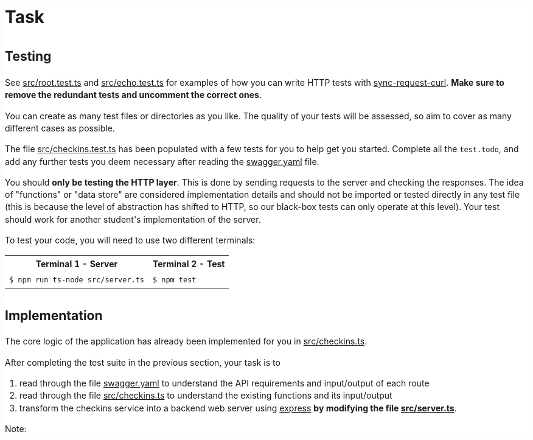 # Task

## Testing

See [src/root.test.ts](src/root.test.ts) and [src/echo.test.ts](src/echo.test.ts) for examples of how you can write HTTP tests with [sync-request-curl](https://www.npmjs.com/package/sync-request-curl). **Make sure to remove the redundant tests and uncomment the correct ones**.

You can create as many test files or directories as you like. The quality of your tests will be assessed, so aim to cover as many different cases as possible.

The file [src/checkins.test.ts](src/checkins.test.ts) has been populated with a few tests for you to help get you started. Complete all the `test.todo`, and add any further tests you deem necessary after reading the [swagger.yaml](swagger.yaml) file.

You should **only be testing the HTTP layer**. This is done by sending requests to the server and checking the responses. The idea of "functions" or "data store" are considered implementation details and should not be imported or tested directly in any test file (this is because the level of abstraction has shifted to HTTP, so our black-box tests can only operate at this level). Your test should work for another student's implementation of the server.

To test your code, you will need to use two different terminals:

<table>
    <tr>
        <th><b>Terminal 1 - Server</b></th>
        <th><b>Terminal 2 - Test</b></th>
    </tr>
    <tr>
        <td>
            <code>$ npm run ts-node src/server.ts</code>
        </td>
        <td>
            <code>$ npm test</code>
        </td>
    </tr>
</table>

## Implementation

The core logic of the application has already been implemented for you in [src/checkins.ts](src/checkins.ts).

After completing the test suite in the previous section, your task is to
1. read through the file [swagger.yaml](swagger.yaml) to understand the API requirements and input/output of each route
1. read through the file [src/checkins.ts](src/checkins.ts) to understand the existing functions and its input/output
1. transform the checkins service into a backend web server using [express](https://www.npmjs.com/package/express) **by modifying the file [src/server.ts](src/server.ts)**.

Note:

